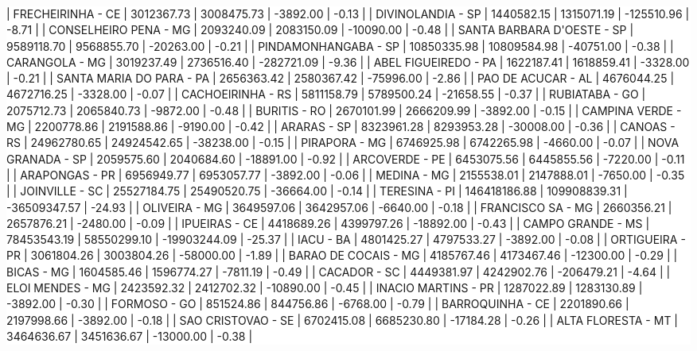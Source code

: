 | FRECHEIRINHA - CE | 3012367.73 | 3008475.73 | -3892.00 | -0.13 |
| DIVINOLANDIA - SP | 1440582.15 | 1315071.19 | -125510.96 | -8.71 |
| CONSELHEIRO PENA - MG | 2093240.09 | 2083150.09 | -10090.00 | -0.48 |
| SANTA BARBARA D'OESTE - SP | 9589118.70 | 9568855.70 | -20263.00 | -0.21 |
| PINDAMONHANGABA - SP | 10850335.98 | 10809584.98 | -40751.00 | -0.38 |
| CARANGOLA - MG | 3019237.49 | 2736516.40 | -282721.09 | -9.36 |
| ABEL FIGUEIREDO - PA | 1622187.41 | 1618859.41 | -3328.00 | -0.21 |
| SANTA MARIA DO PARA - PA | 2656363.42 | 2580367.42 | -75996.00 | -2.86 |
| PAO DE ACUCAR - AL | 4676044.25 | 4672716.25 | -3328.00 | -0.07 |
| CACHOEIRINHA - RS | 5811158.79 | 5789500.24 | -21658.55 | -0.37 |
| RUBIATABA - GO | 2075712.73 | 2065840.73 | -9872.00 | -0.48 |
| BURITIS - RO | 2670101.99 | 2666209.99 | -3892.00 | -0.15 |
| CAMPINA VERDE - MG | 2200778.86 | 2191588.86 | -9190.00 | -0.42 |
| ARARAS - SP | 8323961.28 | 8293953.28 | -30008.00 | -0.36 |
| CANOAS - RS | 24962780.65 | 24924542.65 | -38238.00 | -0.15 |
| PIRAPORA - MG | 6746925.98 | 6742265.98 | -4660.00 | -0.07 |
| NOVA GRANADA - SP | 2059575.60 | 2040684.60 | -18891.00 | -0.92 |
| ARCOVERDE - PE | 6453075.56 | 6445855.56 | -7220.00 | -0.11 |
| ARAPONGAS - PR | 6956949.77 | 6953057.77 | -3892.00 | -0.06 |
| MEDINA - MG | 2155538.01 | 2147888.01 | -7650.00 | -0.35 |
| JOINVILLE - SC | 25527184.75 | 25490520.75 | -36664.00 | -0.14 |
| TERESINA - PI | 146418186.88 | 109908839.31 | -36509347.57 | -24.93 |
| OLIVEIRA - MG | 3649597.06 | 3642957.06 | -6640.00 | -0.18 |
| FRANCISCO SA - MG | 2660356.21 | 2657876.21 | -2480.00 | -0.09 |
| IPUEIRAS - CE | 4418689.26 | 4399797.26 | -18892.00 | -0.43 |
| CAMPO GRANDE - MS | 78453543.19 | 58550299.10 | -19903244.09 | -25.37 |
| IACU - BA | 4801425.27 | 4797533.27 | -3892.00 | -0.08 |
| ORTIGUEIRA - PR | 3061804.26 | 3003804.26 | -58000.00 | -1.89 |
| BARAO DE COCAIS - MG | 4185767.46 | 4173467.46 | -12300.00 | -0.29 |
| BICAS - MG | 1604585.46 | 1596774.27 | -7811.19 | -0.49 |
| CACADOR - SC | 4449381.97 | 4242902.76 | -206479.21 | -4.64 |
| ELOI MENDES - MG | 2423592.32 | 2412702.32 | -10890.00 | -0.45 |
| INACIO MARTINS - PR | 1287022.89 | 1283130.89 | -3892.00 | -0.30 |
| FORMOSO - GO | 851524.86 | 844756.86 | -6768.00 | -0.79 |
| BARROQUINHA - CE | 2201890.66 | 2197998.66 | -3892.00 | -0.18 |
| SAO CRISTOVAO - SE | 6702415.08 | 6685230.80 | -17184.28 | -0.26 |
| ALTA FLORESTA - MT | 3464636.67 | 3451636.67 | -13000.00 | -0.38 |